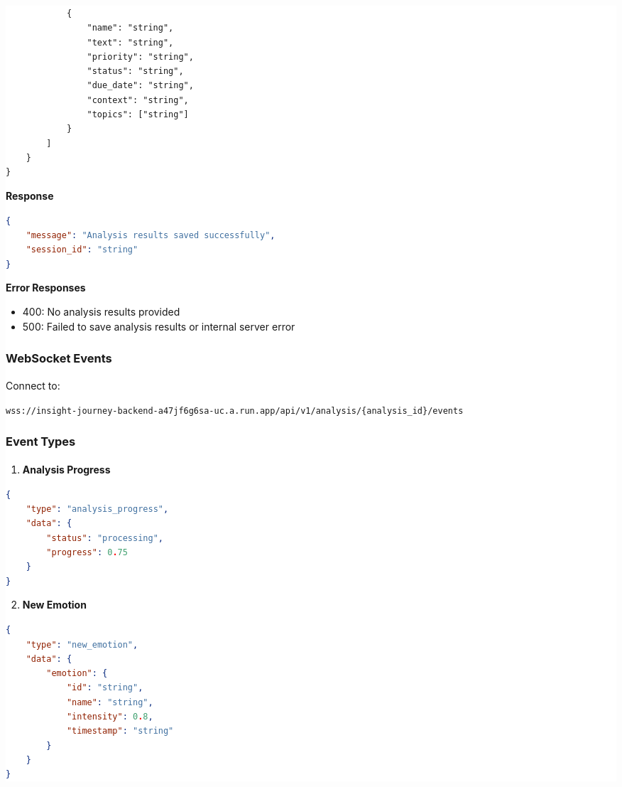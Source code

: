 ```http
            {
                "name": "string",
                "text": "string",
                "priority": "string",
                "status": "string",
                "due_date": "string",
                "context": "string",
                "topics": ["string"]
            }
        ]
    }
}
```

**Response**
```json
{
    "message": "Analysis results saved successfully",
    "session_id": "string"
}
```

**Error Responses**
- 400: No analysis results provided
- 500: Failed to save analysis results or internal server error

### WebSocket Events

Connect to:
```
wss://insight-journey-backend-a47jf6g6sa-uc.a.run.app/api/v1/analysis/{analysis_id}/events
```

### Event Types

1. **Analysis Progress**
```json
{
    "type": "analysis_progress",
    "data": {
        "status": "processing",
        "progress": 0.75
    }
}
```

2. **New Emotion**
```json
{
    "type": "new_emotion",
    "data": {
        "emotion": {
            "id": "string",
            "name": "string",
            "intensity": 0.8,
            "timestamp": "string"
        }
    }
}
```
